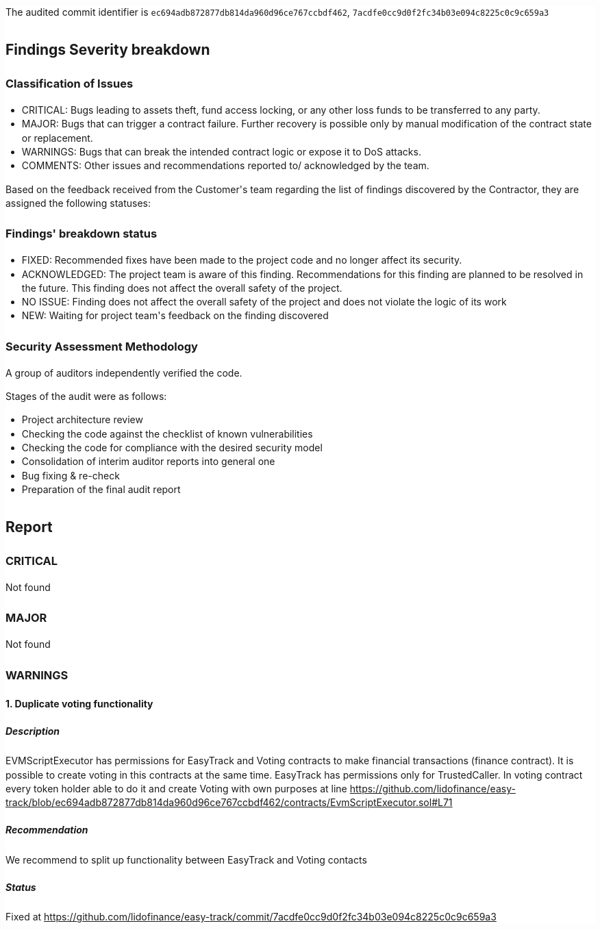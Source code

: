 
The audited commit identifier is `ec694adb872877db814da960d96ce767ccbdf462`, `7acdfe0cc9d0f2fc34b03e094c8225c0c9c659a3` 

## Findings Severity breakdown

### Classification of Issues

* CRITICAL: Bugs leading to assets theft, fund access locking, or any other loss funds to be transferred to any party. 
* MAJOR: Bugs that can trigger a contract failure. Further recovery is possible only by manual modification of the contract state or replacement.
* WARNINGS: Bugs that can break the intended contract logic or expose it to DoS attacks. 
* COMMENTS: Other issues and recommendations reported to/ acknowledged by the team.

Based on the feedback received from the Customer's team regarding the list of findings discovered by the Contractor, they are assigned the following statuses:

### Findings' breakdown status

* FIXED: Recommended fixes have been made to the project code and no longer affect its security.
* ACKNOWLEDGED: The project team is aware of this finding. Recommendations for this finding are planned to be resolved in the future. This finding does not affect the overall safety of the project.
* NO ISSUE: Finding does not affect the overall safety of the project and does not violate the logic of its work
* NEW: Waiting for project team's feedback on the finding discovered  



### Security Assessment Methodology

A group of auditors independently verified the code.

Stages of the audit were as follows:

* Project architecture review 
* Checking the code against the checklist of known vulnerabilities
* Checking the code for compliance with the desired security model 
* Consolidation of interim auditor reports into general one
* Bug fixing & re-check
* Preparation of the final audit report

## Report

### CRITICAL
Not found

### MAJOR
Not found

### WARNINGS

#### 1. Duplicate voting functionality
##### Description
EVMScriptExecutor has permissions for EasyTrack and Voting contracts to make financial transactions (finance contract). It is possible to create voting in this contracts at the same time. EasyTrack has permissions only for TrustedCaller. In voting contract every token holder able to do it and create Voting with own purposes
at line https://github.com/lidofinance/easy-track/blob/ec694adb872877db814da960d96ce767ccbdf462/contracts/EvmScriptExecutor.sol#L71
##### Recommendation
We recommend to split up functionality between EasyTrack and Voting contacts
##### Status
Fixed at https://github.com/lidofinance/easy-track/commit/7acdfe0cc9d0f2fc34b03e094c8225c0c9c659a3